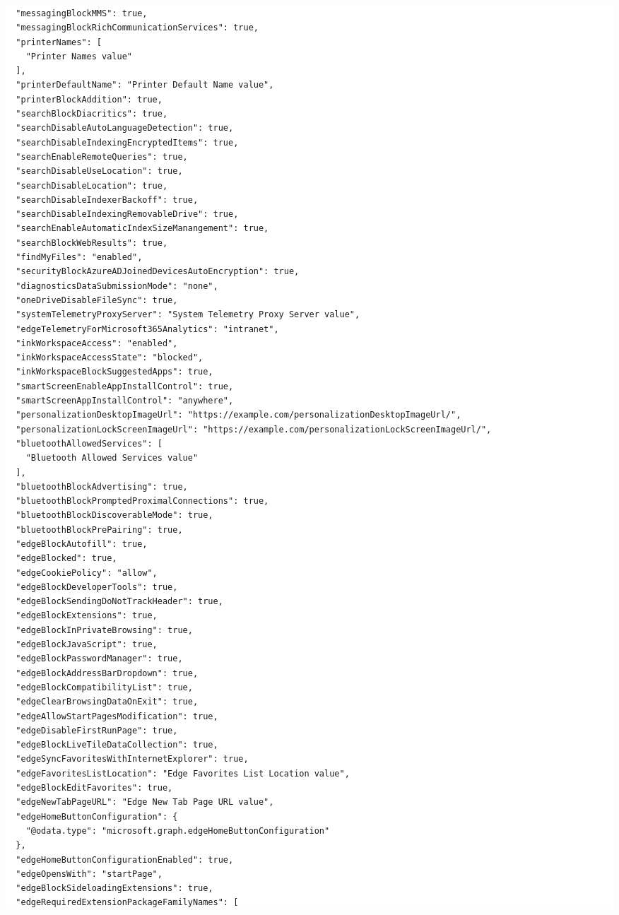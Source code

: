 ```http
  "messagingBlockMMS": true,
  "messagingBlockRichCommunicationServices": true,
  "printerNames": [
    "Printer Names value"
  ],
  "printerDefaultName": "Printer Default Name value",
  "printerBlockAddition": true,
  "searchBlockDiacritics": true,
  "searchDisableAutoLanguageDetection": true,
  "searchDisableIndexingEncryptedItems": true,
  "searchEnableRemoteQueries": true,
  "searchDisableUseLocation": true,
  "searchDisableLocation": true,
  "searchDisableIndexerBackoff": true,
  "searchDisableIndexingRemovableDrive": true,
  "searchEnableAutomaticIndexSizeManangement": true,
  "searchBlockWebResults": true,
  "findMyFiles": "enabled",
  "securityBlockAzureADJoinedDevicesAutoEncryption": true,
  "diagnosticsDataSubmissionMode": "none",
  "oneDriveDisableFileSync": true,
  "systemTelemetryProxyServer": "System Telemetry Proxy Server value",
  "edgeTelemetryForMicrosoft365Analytics": "intranet",
  "inkWorkspaceAccess": "enabled",
  "inkWorkspaceAccessState": "blocked",
  "inkWorkspaceBlockSuggestedApps": true,
  "smartScreenEnableAppInstallControl": true,
  "smartScreenAppInstallControl": "anywhere",
  "personalizationDesktopImageUrl": "https://example.com/personalizationDesktopImageUrl/",
  "personalizationLockScreenImageUrl": "https://example.com/personalizationLockScreenImageUrl/",
  "bluetoothAllowedServices": [
    "Bluetooth Allowed Services value"
  ],
  "bluetoothBlockAdvertising": true,
  "bluetoothBlockPromptedProximalConnections": true,
  "bluetoothBlockDiscoverableMode": true,
  "bluetoothBlockPrePairing": true,
  "edgeBlockAutofill": true,
  "edgeBlocked": true,
  "edgeCookiePolicy": "allow",
  "edgeBlockDeveloperTools": true,
  "edgeBlockSendingDoNotTrackHeader": true,
  "edgeBlockExtensions": true,
  "edgeBlockInPrivateBrowsing": true,
  "edgeBlockJavaScript": true,
  "edgeBlockPasswordManager": true,
  "edgeBlockAddressBarDropdown": true,
  "edgeBlockCompatibilityList": true,
  "edgeClearBrowsingDataOnExit": true,
  "edgeAllowStartPagesModification": true,
  "edgeDisableFirstRunPage": true,
  "edgeBlockLiveTileDataCollection": true,
  "edgeSyncFavoritesWithInternetExplorer": true,
  "edgeFavoritesListLocation": "Edge Favorites List Location value",
  "edgeBlockEditFavorites": true,
  "edgeNewTabPageURL": "Edge New Tab Page URL value",
  "edgeHomeButtonConfiguration": {
    "@odata.type": "microsoft.graph.edgeHomeButtonConfiguration"
  },
  "edgeHomeButtonConfigurationEnabled": true,
  "edgeOpensWith": "startPage",
  "edgeBlockSideloadingExtensions": true,
  "edgeRequiredExtensionPackageFamilyNames": [
```